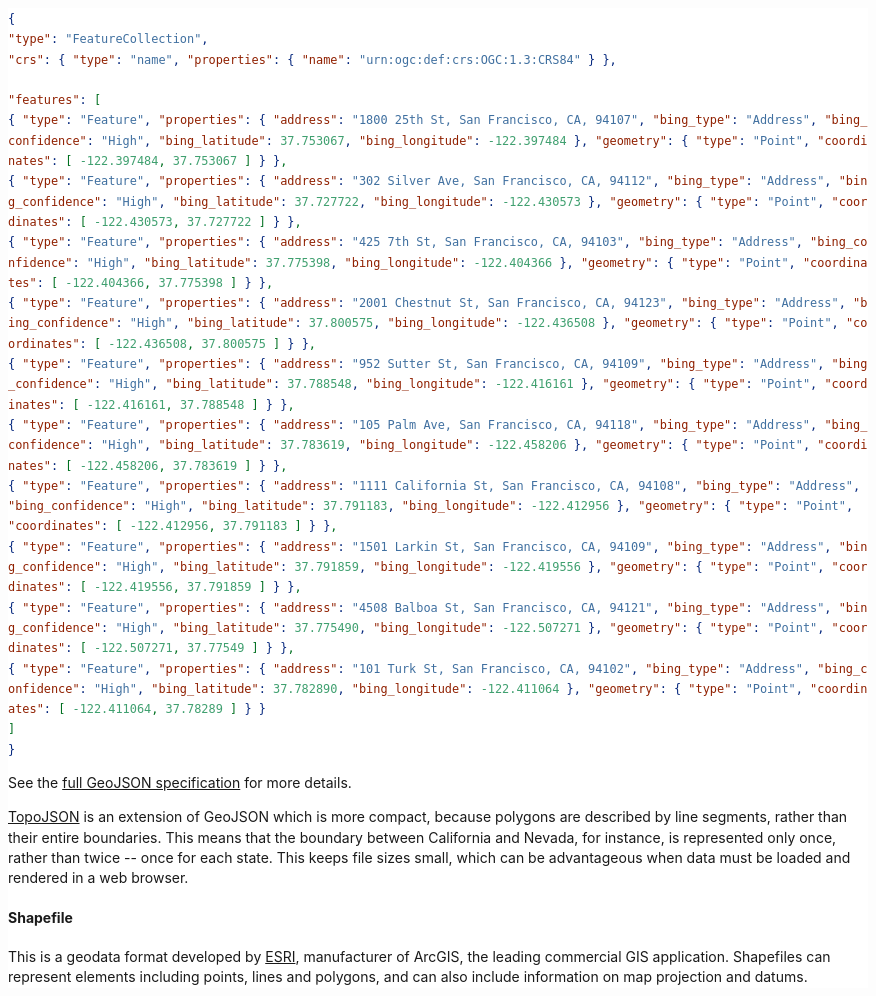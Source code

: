 ```JSON
{
"type": "FeatureCollection",
"crs": { "type": "name", "properties": { "name": "urn:ogc:def:crs:OGC:1.3:CRS84" } },

"features": [
{ "type": "Feature", "properties": { "address": "1800 25th St, San Francisco, CA, 94107", "bing_type": "Address", "bing_confidence": "High", "bing_latitude": 37.753067, "bing_longitude": -122.397484 }, "geometry": { "type": "Point", "coordinates": [ -122.397484, 37.753067 ] } },
{ "type": "Feature", "properties": { "address": "302 Silver Ave, San Francisco, CA, 94112", "bing_type": "Address", "bing_confidence": "High", "bing_latitude": 37.727722, "bing_longitude": -122.430573 }, "geometry": { "type": "Point", "coordinates": [ -122.430573, 37.727722 ] } },
{ "type": "Feature", "properties": { "address": "425 7th St, San Francisco, CA, 94103", "bing_type": "Address", "bing_confidence": "High", "bing_latitude": 37.775398, "bing_longitude": -122.404366 }, "geometry": { "type": "Point", "coordinates": [ -122.404366, 37.775398 ] } },
{ "type": "Feature", "properties": { "address": "2001 Chestnut St, San Francisco, CA, 94123", "bing_type": "Address", "bing_confidence": "High", "bing_latitude": 37.800575, "bing_longitude": -122.436508 }, "geometry": { "type": "Point", "coordinates": [ -122.436508, 37.800575 ] } },
{ "type": "Feature", "properties": { "address": "952 Sutter St, San Francisco, CA, 94109", "bing_type": "Address", "bing_confidence": "High", "bing_latitude": 37.788548, "bing_longitude": -122.416161 }, "geometry": { "type": "Point", "coordinates": [ -122.416161, 37.788548 ] } },
{ "type": "Feature", "properties": { "address": "105 Palm Ave, San Francisco, CA, 94118", "bing_type": "Address", "bing_confidence": "High", "bing_latitude": 37.783619, "bing_longitude": -122.458206 }, "geometry": { "type": "Point", "coordinates": [ -122.458206, 37.783619 ] } },
{ "type": "Feature", "properties": { "address": "1111 California St, San Francisco, CA, 94108", "bing_type": "Address", "bing_confidence": "High", "bing_latitude": 37.791183, "bing_longitude": -122.412956 }, "geometry": { "type": "Point", "coordinates": [ -122.412956, 37.791183 ] } },
{ "type": "Feature", "properties": { "address": "1501 Larkin St, San Francisco, CA, 94109", "bing_type": "Address", "bing_confidence": "High", "bing_latitude": 37.791859, "bing_longitude": -122.419556 }, "geometry": { "type": "Point", "coordinates": [ -122.419556, 37.791859 ] } },
{ "type": "Feature", "properties": { "address": "4508 Balboa St, San Francisco, CA, 94121", "bing_type": "Address", "bing_confidence": "High", "bing_latitude": 37.775490, "bing_longitude": -122.507271 }, "geometry": { "type": "Point", "coordinates": [ -122.507271, 37.77549 ] } },
{ "type": "Feature", "properties": { "address": "101 Turk St, San Francisco, CA, 94102", "bing_type": "Address", "bing_confidence": "High", "bing_latitude": 37.782890, "bing_longitude": -122.411064 }, "geometry": { "type": "Point", "coordinates": [ -122.411064, 37.78289 ] } }
]
}
```
See the [full GeoJSON specification](http://geojson.org/geojson-spec.html) for more details.

[TopoJSON](https://github.com/mbostock/topojson/wiki) is an extension of GeoJSON which is more compact, because polygons are described by line segments, rather than their entire boundaries. This means that the boundary between California and Nevada, for instance, is represented only once, rather than twice -- once for each state. This keeps file sizes small, which can be advantageous when data must be loaded and rendered in a web browser.

#### Shapefile

This is a geodata format developed by [ESRI](http://www.esri.com/), manufacturer of ArcGIS, the leading commercial GIS application. Shapefiles can represent elements including points, lines and polygons, and can also include information on map projection and datums.
